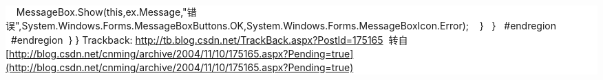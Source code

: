     MessageBox.Show(this,ex.Message,"错误",System.Windows.Forms.MessageBoxButtons.OK,System.Windows.Forms.MessageBoxIcon.Error);
   }
  }
  #endregion
  #endregion
 }
}
Trackback: http://tb.blog.csdn.net/TrackBack.aspx?PostId=175165
 转自[http://blog.csdn.net/cnming/archive/2004/11/10/175165.aspx?Pending=true](http://blog.csdn.net/cnming/archive/2004/11/10/175165.aspx?Pending=true)
